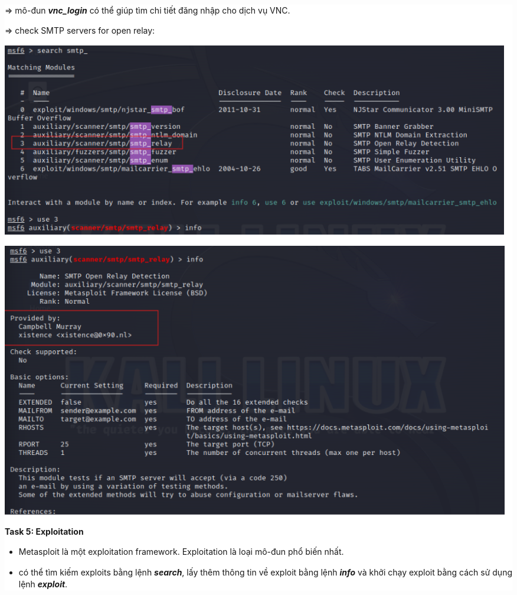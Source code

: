 => mô-đun ***vnc_login*** có thể giúp tìm chi tiết đăng nhập cho dịch vụ VNC.

=> check SMTP servers for open relay: 

![img](https://github.com/DucThinh47/TryHackMe/blob/main/Jr_Penetration_Tester/Metasploit/images/image45.png)

![img](https://github.com/DucThinh47/TryHackMe/blob/main/Jr_Penetration_Tester/Metasploit/images/image46.png)

**Task 5: Exploitation**

- Metasploit là một exploitation framework. Exploitation là loại mô-đun phổ biến nhất.

-  có thể tìm kiếm exploits bằng lệnh ***search***, lấy thêm thông tin về exploit bằng lệnh ***info*** và khởi chạy exploit bằng cách sử dụng lệnh ***exploit***.
